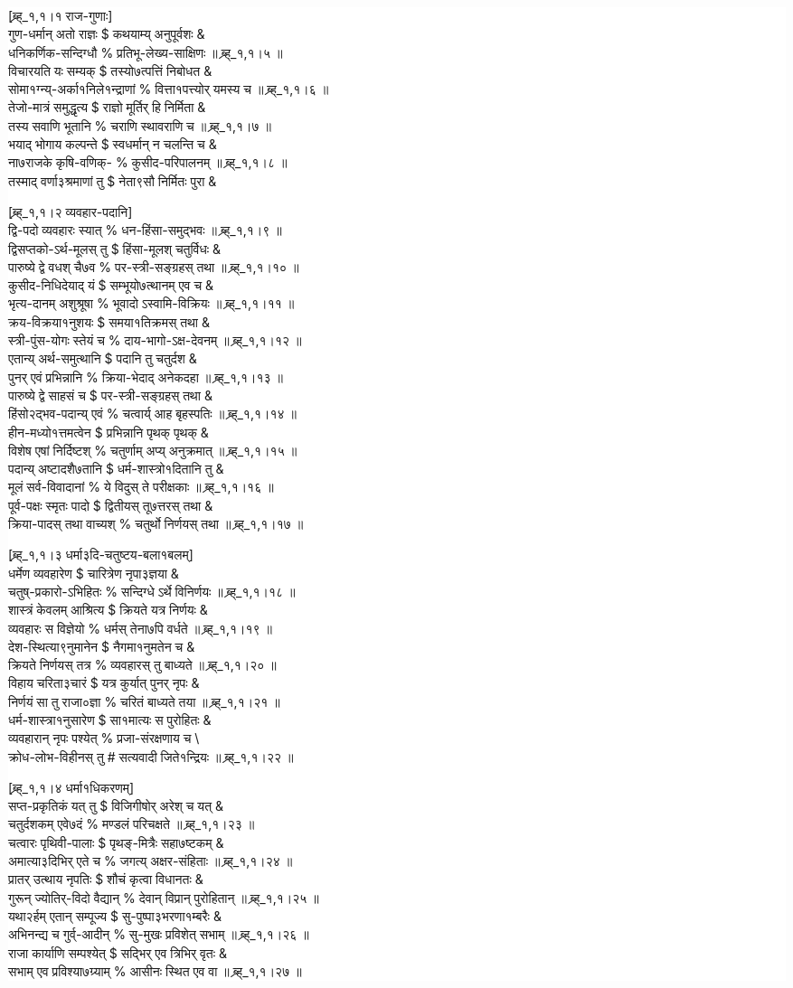 [ब्र्ह्_१,१।१ राज-गुणाः]  
गुण-धर्मान् अतो राज्ञः $ कथयाम्य् अनुपूर्वशः &  
धनिकर्णिक-सन्दिग्धौ % प्रतिभू-लेख्य-साक्षिणः ॥ ब्र्ह्_१,१।५ ॥  
विचारयति यः सम्यक् $ तस्यो७त्पत्तिं निबोधत &  
सोमा१ग्न्य्-अर्का१निले१न्द्राणां % वित्ता१पत्त्योर् यमस्य च ॥ ब्र्ह्_१,१।६ ॥  
तेजो-मात्रं समुद्धृत्य $ राज्ञो मूर्तिर् हि निर्मिता &  
तस्य सवाणि भूतानि % चराणि स्थावराणि च ॥ ब्र्ह्_१,१।७ ॥  
भयाद् भोगाय कल्पन्ते $ स्वधर्मान् न चलन्ति च &  
ना७राजके कृषि-वणिक्- % कुसीद-परिपालनम् ॥ ब्र्ह्_१,१।८ ॥  
तस्माद् वर्णा३श्रमाणां तु $ नेता९सौ निर्मितः पुरा &  
    
[ब्र्ह्_१,१।२ व्यवहार-पदानि]  
द्वि-पदो व्यवहारः स्यात् % धन-हिंसा-समुद्भवः ॥ ब्र्ह्_१,१।९ ॥  
द्विसप्तको-ऽर्थ-मूलस् तु $ हिंसा-मूलश् चतुर्विधः &  
पारुष्ये द्वे वधश् चै७व % पर-स्त्री-सङ्ग्रहस् तथा ॥ ब्र्ह्_१,१।१० ॥  
कुसीद-निधिदेयाद् यं $ सम्भूयो७त्थानम् एव च &  
भृत्य-दानम् अशुश्रूषा % भूवादो ऽस्वामि-विक्रियः ॥ ब्र्ह्_१,१।११ ॥  
क्रय-विक्रया१नुशयः $ समया१तिक्रमस् तथा &  
स्त्री-पुंस-योगः स्तेयं च % दाय-भागो-ऽक्ष-देवनम् ॥ ब्र्ह्_१,१।१२ ॥  
एतान्य् अर्थ-समुत्थानि $ पदानि तु चतुर्दश &  
पुनर् एवं प्रभिन्नानि % क्रिया-भेदाद् अनेकदहा ॥ ब्र्ह्_१,१।१३ ॥  
पारुष्ये द्वे साहसं च $ पर-स्त्री-सङ्ग्रहस् तथा &  
हिंसो२द्भव-पदान्य् एवं % चत्वार्य् आह बृहस्पतिः ॥ ब्र्ह्_१,१।१४ ॥  
हीन-मध्यो१त्तमत्वेन $ प्रभिन्नानि पृथक् पृथक् &  
विशेष एषां निर्दिष्टश् % चतुर्णाम् अप्य् अनुक्रमात् ॥ ब्र्ह्_१,१।१५ ॥  
पदान्य् अष्टादशै७तानि $ धर्म-शास्त्रो१दितानि तु &  
मूलं सर्व-विवादानां % ये विदुस् ते परीक्षकाः ॥ ब्र्ह्_१,१।१६ ॥  
पूर्व-पक्षः स्मृतः पादो $ द्वितीयस् तू७त्तरस् तथा &  
क्रिया-पादस् तथा वाच्यश् % चतुर्थो निर्णयस् तथा ॥ ब्र्ह्_१,१।१७ ॥  
    
[ब्र्ह्_१,१।३ धर्मा३दि-चतुष्टय-बला१बलम्]  
धर्मेण व्यवहारेण $ चारित्रेण नृपा३ज्ञया &  
चतुष्-प्रकारो-ऽभिहितः % सन्दिग्धे ऽर्थे विनिर्णयः ॥ ब्र्ह्_१,१।१८ ॥  
शास्त्रं केवलम् आश्रित्य $ क्रियते यत्र निर्णयः &  
व्यवहारः स विज्ञेयो % धर्मस् तेना७पि वर्धते ॥ ब्र्ह्_१,१।१९ ॥  
देश-स्थित्या९नुमानेन $ नैगमा१नुमतेन च &  
क्रियते निर्णयस् तत्र % व्यवहारस् तु बाध्यते ॥ ब्र्ह्_१,१।२० ॥  
विहाय चरिता३चारं $ यत्र कुर्यात् पुनर् नृपः &  
निर्णयं सा तु राजा०ज्ञा % चरितं बाध्यते तया ॥ ब्र्ह्_१,१।२१ ॥  
धर्म-शास्त्रा१नुसारेण $ सा१मात्यः स पुरोहितः &  
व्यवहारान् नृपः पश्येत् % प्रजा-संरक्षणाय च \  
क्रोध-लोभ-विहीनस् तु # सत्यवादी जिते१न्द्रियः ॥ ब्र्ह्_१,१।२२ ॥  
    
[ब्र्ह्_१,१।४ धर्मा१धिकरणम्]  
सप्त-प्रकृतिकं यत् तु $ विजिगीषोर् अरेश् च यत् &  
चतुर्दशकम् एवे७दं % मण्डलं परिचक्षते ॥ ब्र्ह्_१,१।२३ ॥  
चत्वारः पृथिवी-पालाः $ पृथङ्-मित्रैः सहा७ष्टकम् &  
अमात्या३दिभिर् एते च % जगत्य् अक्षर-संहिताः ॥ ब्र्ह्_१,१।२४ ॥  
प्रातर् उत्थाय नृपतिः $ शौचं कृत्वा विधानतः &  
गुरून् ज्योतिर्-विदो वैद्यान् % देवान् विप्रान् पुरोहितान् ॥ ब्र्ह्_१,१।२५ ॥  
यथा२र्हम् एतान् सम्पूज्य $ सु-पुष्पा३भरणा१म्बरैः &  
अभिनन्द्य च गुर्व्-आदीन् % सु-मुखः प्रविशेत् सभाम् ॥ ब्र्ह्_१,१।२६ ॥  
राजा कार्याणि सम्पश्येत् $ सद्भिर् एव त्रिभिर् वृतः &  
सभाम् एव प्रविश्या७ग्र्याम् % आसीनः स्थित एव वा ॥ ब्र्ह्_१,१।२७ ॥  
    